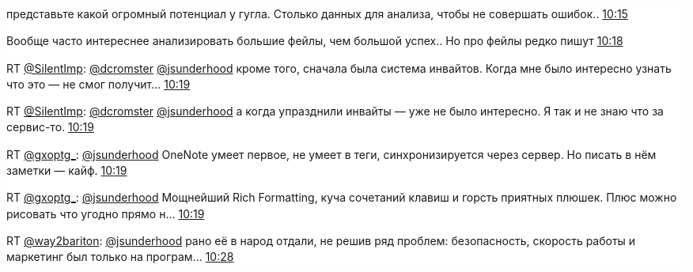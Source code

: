 </div>

<div class="tweet">

представьте какой огромный потенциал у гугла. Столько данных для анализа, чтобы не совершать ошибок..
 <a class="tweet__time" href="https://twitter.com/jsunderhood/status/640830768596549632">10:15</a>

</div>

<div class="tweet">

Вообще часто интереснее анализировать большие фейлы, чем большой успех.. Но про фейлы редко пишут
 <a class="tweet__time" href="https://twitter.com/jsunderhood/status/640831516818415616">10:18</a>

</div>

<div class="tweet">

RT [@SilentImp](https://twitter.com/SilentImp "Тихий Бес"): [@dcromster](https://twitter.com/dcromster "Roman Milovskiy") [@jsunderhood](https://twitter.com/jsunderhood "Разработчик") кроме того, сначала была система инвайтов. Когда мне было интересно узнать что это — не смог получит…
 <a class="tweet__time" href="https://twitter.com/jsunderhood/status/640831651510099968">10:19</a>

</div>

<div class="tweet">

RT [@SilentImp](https://twitter.com/SilentImp "Тихий Бес"): [@dcromster](https://twitter.com/dcromster "Roman Milovskiy") [@jsunderhood](https://twitter.com/jsunderhood "Разработчик") а когда упразднили инвайты — уже не было интересно. Я так и не знаю что за сервис-то.
 <a class="tweet__time" href="https://twitter.com/jsunderhood/status/640831667607896064">10:19</a>

</div>

<div class="tweet">

RT [@gxoptg\_](https://twitter.com/gxoptg_ "Ivan Akulov"): [@jsunderhood](https://twitter.com/jsunderhood "Разработчик") OneNote умеет первое, не умеет в теги, синхронизируется через сервер. Но писать в нём заметки — кайф.
 <a class="tweet__time" href="https://twitter.com/jsunderhood/status/640831712340103168">10:19</a>

</div>

<div class="tweet">

RT [@gxoptg\_](https://twitter.com/gxoptg_ "Ivan Akulov"): [@jsunderhood](https://twitter.com/jsunderhood "Разработчик") Мощнейший Rich Formatting, куча сочетаний клавиш и горсть приятных плюшек. Плюс можно рисовать что угодно прямо н…
 <a class="tweet__time" href="https://twitter.com/jsunderhood/status/640831743839313920">10:19</a>

</div>

<div class="tweet">

RT [@way2bariton](https://twitter.com/way2bariton "Кирилл Озерецковский"): [@jsunderhood](https://twitter.com/jsunderhood "Разработчик") рано её в народ отдали, не решив ряд проблем: безопасность, скорость работы и маркетинг был только на програм…
 <a class="tweet__time" href="https://twitter.com/jsunderhood/status/640833921974931456">10:28</a>

</div>
